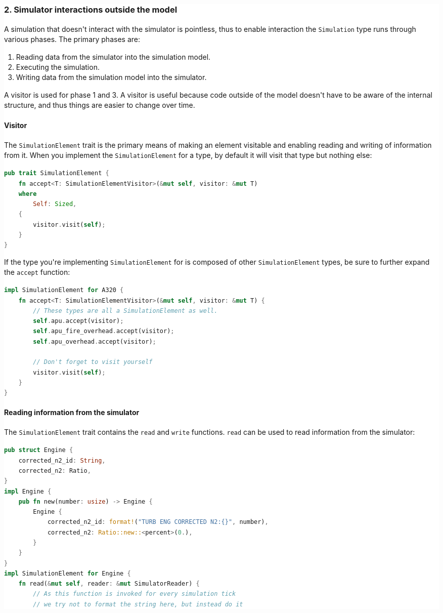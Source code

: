 ### 2. Simulator interactions outside the model

A simulation that doesn't interact with the simulator is pointless, thus to enable interaction the `Simulation` type runs through various phases. The primary phases are:

1. Reading data from the simulator into the simulation model.
2. Executing the simulation.
3. Writing data from the simulation model into the simulator.

A visitor is used for phase 1 and 3. A visitor is useful because code outside of the model doesn't have to be aware of the internal structure, and thus things are easier to change over time.

#### Visitor

The `SimulationElement` trait is the primary means of making an element visitable and enabling reading and writing of information from it. When you implement the `SimulationElement` for a type, by default it will visit that type but nothing else:

```rust
pub trait SimulationElement {
    fn accept<T: SimulationElementVisitor>(&mut self, visitor: &mut T)
    where
        Self: Sized,
    {
        visitor.visit(self);
    }
}
```

If the type you're implementing `SimulationElement` for is composed of other `SimulationElement` types, be sure to further expand the `accept` function:

```rust
impl SimulationElement for A320 {
    fn accept<T: SimulationElementVisitor>(&mut self, visitor: &mut T) {
        // These types are all a SimulationElement as well.
        self.apu.accept(visitor);
        self.apu_fire_overhead.accept(visitor);
        self.apu_overhead.accept(visitor);

        // Don't forget to visit yourself
        visitor.visit(self);
    }
}
```

#### Reading information from the simulator

The `SimulationElement` trait contains the `read` and `write` functions. `read` can be used to read information from the simulator:

```rust
pub struct Engine {
    corrected_n2_id: String,
    corrected_n2: Ratio,
}
impl Engine {
    pub fn new(number: usize) -> Engine {
        Engine {
            corrected_n2_id: format!("TURB ENG CORRECTED N2:{}", number),
            corrected_n2: Ratio::new::<percent>(0.),
        }
    }
}
impl SimulationElement for Engine {
    fn read(&mut self, reader: &mut SimulatorReader) {
        // As this function is invoked for every simulation tick
        // we try not to format the string here, but instead do it
```